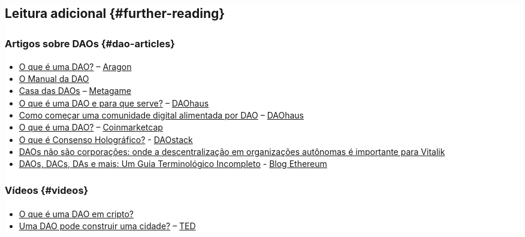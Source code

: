 ## Leitura adicional {#further-reading}

### Artigos sobre DAOs {#dao-articles}

- [O que é uma DAO?](https://aragon.org/dao) – [Aragon](https://aragon.org/)
- [O Manual da DAO](https://daohandbook.xyz)
- [Casa das DAOs](https://wiki.metagame.wtf/docs/great-houses/house-of-daos) – [Metagame](https://wiki.metagame.wtf/)
- [O que é uma DAO e para que serve?](https://daohaus.substack.com/p/-what-is-a-dao-and-what-is-it-for) – [DAOhaus](https://daohaus.club/)
- [Como começar uma comunidade digital alimentada por DAO](https://daohaus.substack.com/p/four-and-a-half-steps-to-start-a) – [DAOhaus](https://daohaus.club/)
- [O que é uma DAO?](https://coinmarketcap.com/alexandria/article/what-is-a-dao) – [Coinmarketcap](https://coinmarketcap.com)
- [O que é Consenso Holográfico?](https://medium.com/daostack/holographic-consensus-part-1-116a73ba1e1c) - [DAOstack](https://daostack.io/)
- [DAOs não são corporações: onde a descentralização em organizações autônomas é importante para Vitalik](https://vitalik.eth.limo/general/2022/09/20/daos.html)
- [DAOs, DACs, DAs e mais: Um Guia Terminológico Incompleto](https://blog.ethereum.org/2014/05/06/daos-dacs-das-and-more-an-incomplete-terminology-guide) - [Blog Ethereum](https://blog.ethereum.org)

### Vídeos {#videos}

- [O que é uma DAO em cripto?](https://youtu.be/KHm0uUPqmVE)
- [Uma DAO pode construir uma cidade?](https://www.ted.com/talks/scott_fitsimones_could_a_dao_build_the_next_great_city) – [TED](https://www.ted.com/)
